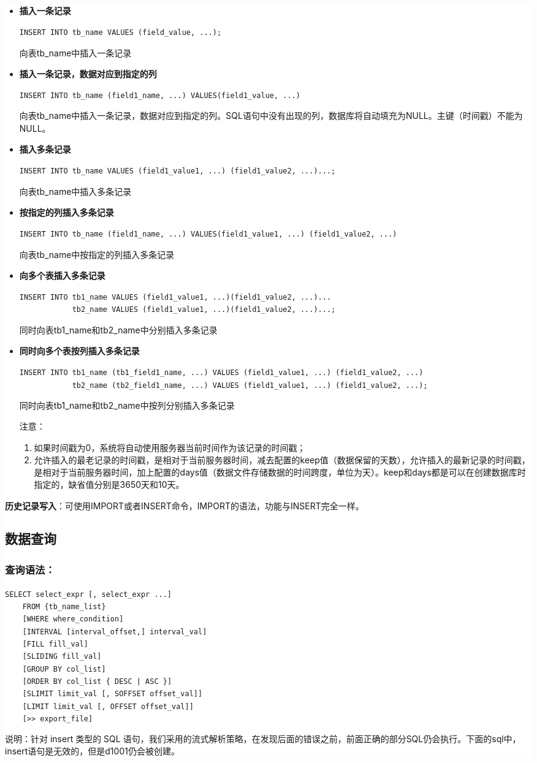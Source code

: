 - **插入一条记录**
    ```mysql
    INSERT INTO tb_name VALUES (field_value, ...);
    ```
    向表tb_name中插入一条记录


- **插入一条记录，数据对应到指定的列**
    ```mysql
    INSERT INTO tb_name (field1_name, ...) VALUES(field1_value, ...)
    ```
    向表tb_name中插入一条记录，数据对应到指定的列。SQL语句中没有出现的列，数据库将自动填充为NULL。主键（时间戳）不能为NULL。


- **插入多条记录**
    ```mysql
    INSERT INTO tb_name VALUES (field1_value1, ...) (field1_value2, ...)...;
    ```
    向表tb_name中插入多条记录


- **按指定的列插入多条记录**
    ```mysql
    INSERT INTO tb_name (field1_name, ...) VALUES(field1_value1, ...) (field1_value2, ...)
    ```
    向表tb_name中按指定的列插入多条记录


- **向多个表插入多条记录**
    ```mysql
    INSERT INTO tb1_name VALUES (field1_value1, ...)(field1_value2, ...)... 
                tb2_name VALUES (field1_value1, ...)(field1_value2, ...)...;
    ```
    同时向表tb1_name和tb2_name中分别插入多条记录


- **同时向多个表按列插入多条记录**
    ```mysql
    INSERT INTO tb1_name (tb1_field1_name, ...) VALUES (field1_value1, ...) (field1_value2, ...)
                tb2_name (tb2_field1_name, ...) VALUES (field1_value1, ...) (field1_value2, ...);
    ```
    同时向表tb1_name和tb2_name中按列分别插入多条记录 

    注意：
    1) 如果时间戳为0，系统将自动使用服务器当前时间作为该记录的时间戳；
    2) 允许插入的最老记录的时间戳，是相对于当前服务器时间，减去配置的keep值（数据保留的天数），允许插入的最新记录的时间戳，是相对于当前服务器时间，加上配置的days值（数据文件存储数据的时间跨度，单位为天）。keep和days都是可以在创建数据库时指定的，缺省值分别是3650天和10天。

**历史记录写入**：可使用IMPORT或者INSERT命令，IMPORT的语法，功能与INSERT完全一样。

## 数据查询

### 查询语法：

```mysql
SELECT select_expr [, select_expr ...]
    FROM {tb_name_list}
    [WHERE where_condition]
    [INTERVAL [interval_offset,] interval_val]
    [FILL fill_val]
    [SLIDING fill_val]
    [GROUP BY col_list]
    [ORDER BY col_list { DESC | ASC }]    
    [SLIMIT limit_val [, SOFFSET offset_val]]
    [LIMIT limit_val [, OFFSET offset_val]]
    [>> export_file]
```
说明：针对 insert 类型的 SQL 语句，我们采用的流式解析策略，在发现后面的错误之前，前面正确的部分SQL仍会执行。下面的sql中，insert语句是无效的，但是d1001仍会被创建。
```mysql
```